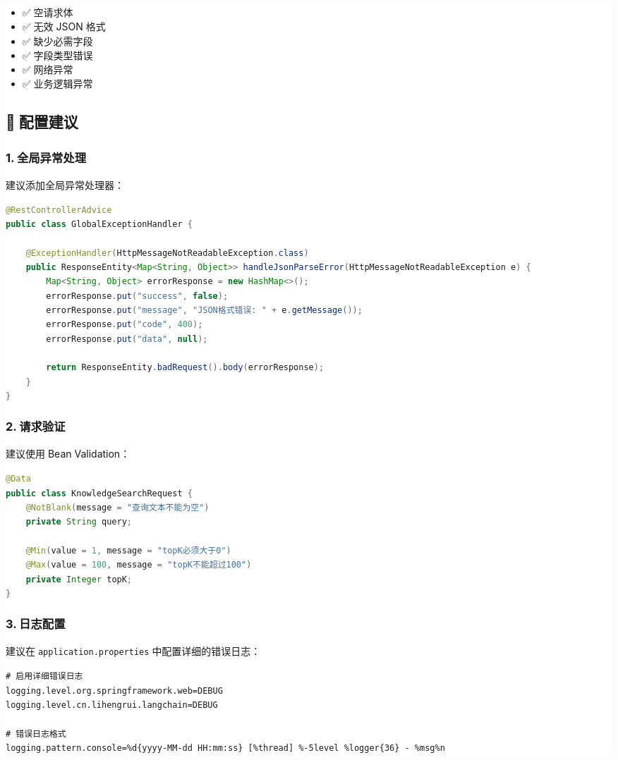- ✅ 空请求体
- ✅ 无效 JSON 格式
- ✅ 缺少必需字段
- ✅ 字段类型错误
- ✅ 网络异常
- ✅ 业务逻辑异常

## 🔧 配置建议

### 1. 全局异常处理

建议添加全局异常处理器：

```java
@RestControllerAdvice
public class GlobalExceptionHandler {

    @ExceptionHandler(HttpMessageNotReadableException.class)
    public ResponseEntity<Map<String, Object>> handleJsonParseError(HttpMessageNotReadableException e) {
        Map<String, Object> errorResponse = new HashMap<>();
        errorResponse.put("success", false);
        errorResponse.put("message", "JSON格式错误: " + e.getMessage());
        errorResponse.put("code", 400);
        errorResponse.put("data", null);

        return ResponseEntity.badRequest().body(errorResponse);
    }
}
```

### 2. 请求验证

建议使用 Bean Validation：

```java
@Data
public class KnowledgeSearchRequest {
    @NotBlank(message = "查询文本不能为空")
    private String query;

    @Min(value = 1, message = "topK必须大于0")
    @Max(value = 100, message = "topK不能超过100")
    private Integer topK;
}
```

### 3. 日志配置

建议在 `application.properties` 中配置详细的错误日志：

```properties
# 启用详细错误日志
logging.level.org.springframework.web=DEBUG
logging.level.cn.lihengrui.langchain=DEBUG

# 错误日志格式
logging.pattern.console=%d{yyyy-MM-dd HH:mm:ss} [%thread] %-5level %logger{36} - %msg%n
```
